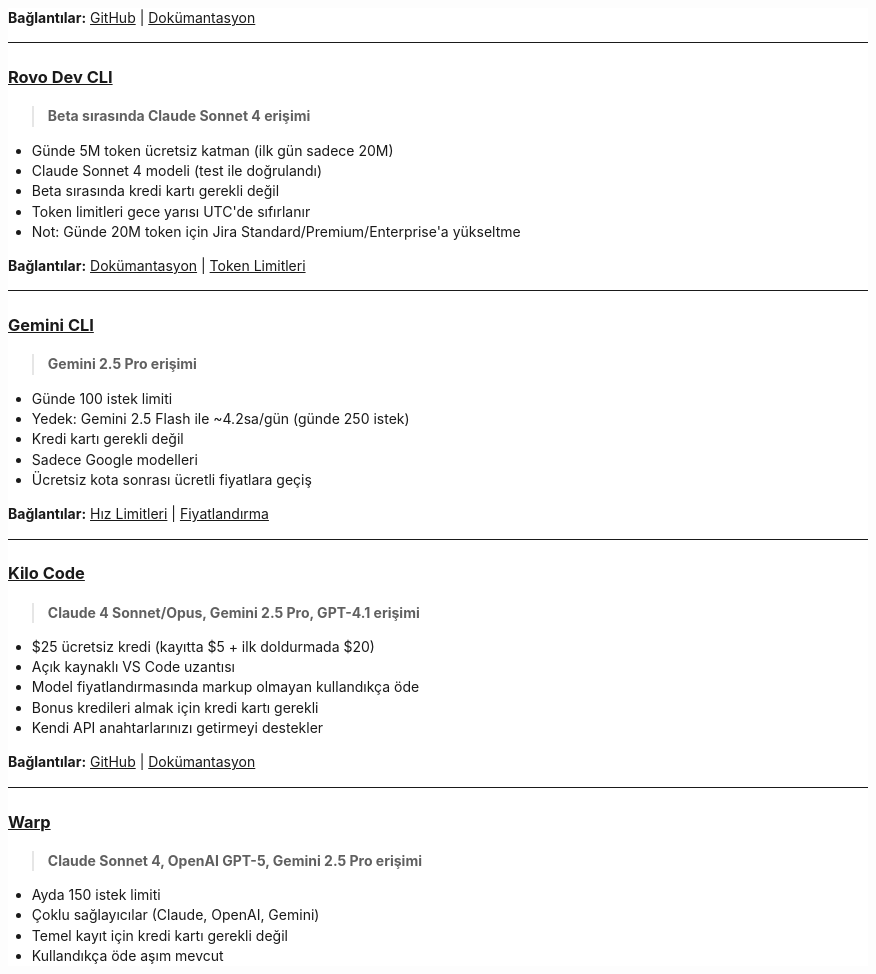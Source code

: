 **Bağlantılar:** [GitHub](https://github.com/QwenLM/qwen-code) | [Dokümantasyon](https://github.com/QwenLM/qwen-code#readme)

---

### [Rovo Dev CLI](https://www.atlassian.com/blog/announcements/rovo-dev-command-line-interface)

> **Beta sırasında Claude Sonnet 4 erişimi**
- Günde 5M token ücretsiz katman (ilk gün sadece 20M)
- Claude Sonnet 4 modeli (test ile doğrulandı)
- Beta sırasında kredi kartı gerekli değil
- Token limitleri gece yarısı UTC'de sıfırlanır
- Not: Günde 20M token için Jira Standard/Premium/Enterprise'a yükseltme

**Bağlantılar:** [Dokümantasyon](https://support.atlassian.com/rovo/docs/use-rovo-dev-cli/) | [Token Limitleri](https://support.atlassian.com/rovo/docs/rovo-dev-cli-limits/)

---

### [Gemini CLI](https://github.com/google-gemini/gemini-cli)

> **Gemini 2.5 Pro erişimi**
- Günde 100 istek limiti
- Yedek: Gemini 2.5 Flash ile ~4.2sa/gün (günde 250 istek)
- Kredi kartı gerekli değil
- Sadece Google modelleri
- Ücretsiz kota sonrası ücretli fiyatlara geçiş

**Bağlantılar:** [Hız Limitleri](https://ai.google.dev/gemini-api/docs/rate-limits) | [Fiyatlandırma](https://ai.google.dev/gemini-api/docs/pricing)

---

### [Kilo Code](https://kilocode.ai/)

> **Claude 4 Sonnet/Opus, Gemini 2.5 Pro, GPT-4.1 erişimi**
- $25 ücretsiz kredi (kayıtta $5 + ilk doldurmada $20)
- Açık kaynaklı VS Code uzantısı
- Model fiyatlandırmasında markup olmayan kullandıkça öde
- Bonus kredileri almak için kredi kartı gerekli
- Kendi API anahtarlarınızı getirmeyi destekler

**Bağlantılar:** [GitHub](https://github.com/Kilo-Org/kilocode) | [Dokümantasyon](https://kilocode.ai/docs/)

---

### [Warp](https://warp.dev/)

> **Claude Sonnet 4, OpenAI GPT-5, Gemini 2.5 Pro erişimi**
- Ayda 150 istek limiti
- Çoklu sağlayıcılar (Claude, OpenAI, Gemini)
- Temel kayıt için kredi kartı gerekli değil
- Kullandıkça öde aşım mevcut
